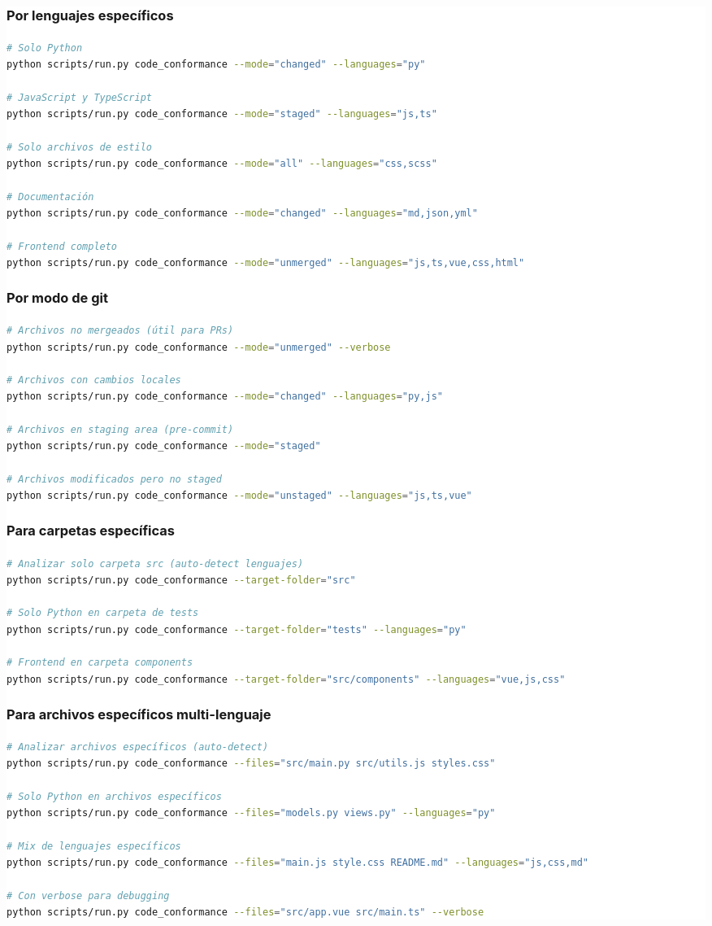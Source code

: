 ### Por lenguajes específicos
```bash
# Solo Python
python scripts/run.py code_conformance --mode="changed" --languages="py"

# JavaScript y TypeScript
python scripts/run.py code_conformance --mode="staged" --languages="js,ts"

# Solo archivos de estilo
python scripts/run.py code_conformance --mode="all" --languages="css,scss"

# Documentación
python scripts/run.py code_conformance --mode="changed" --languages="md,json,yml"

# Frontend completo
python scripts/run.py code_conformance --mode="unmerged" --languages="js,ts,vue,css,html"
```

### Por modo de git
```bash
# Archivos no mergeados (útil para PRs)
python scripts/run.py code_conformance --mode="unmerged" --verbose

# Archivos con cambios locales
python scripts/run.py code_conformance --mode="changed" --languages="py,js"

# Archivos en staging area (pre-commit)
python scripts/run.py code_conformance --mode="staged"

# Archivos modificados pero no staged
python scripts/run.py code_conformance --mode="unstaged" --languages="js,ts,vue"
```

### Para carpetas específicas
```bash
# Analizar solo carpeta src (auto-detect lenguajes)
python scripts/run.py code_conformance --target-folder="src"

# Solo Python en carpeta de tests
python scripts/run.py code_conformance --target-folder="tests" --languages="py"

# Frontend en carpeta components
python scripts/run.py code_conformance --target-folder="src/components" --languages="vue,js,css"
```

### Para archivos específicos multi-lenguaje
```bash
# Analizar archivos específicos (auto-detect)
python scripts/run.py code_conformance --files="src/main.py src/utils.js styles.css"

# Solo Python en archivos específicos
python scripts/run.py code_conformance --files="models.py views.py" --languages="py"

# Mix de lenguajes específicos
python scripts/run.py code_conformance --files="main.js style.css README.md" --languages="js,css,md"

# Con verbose para debugging
python scripts/run.py code_conformance --files="src/app.vue src/main.ts" --verbose
```
